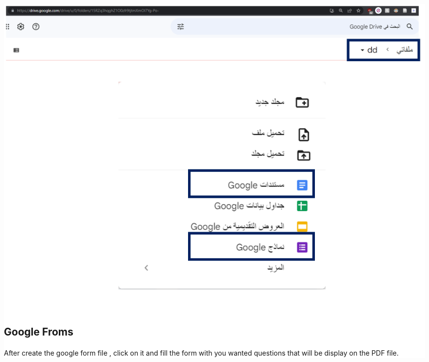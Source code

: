![Get data preview](./images/newfiles.png)


## Google Froms
After create the google form file , click on it and fill the form with you wanted questions that will be display on the PDF file.
